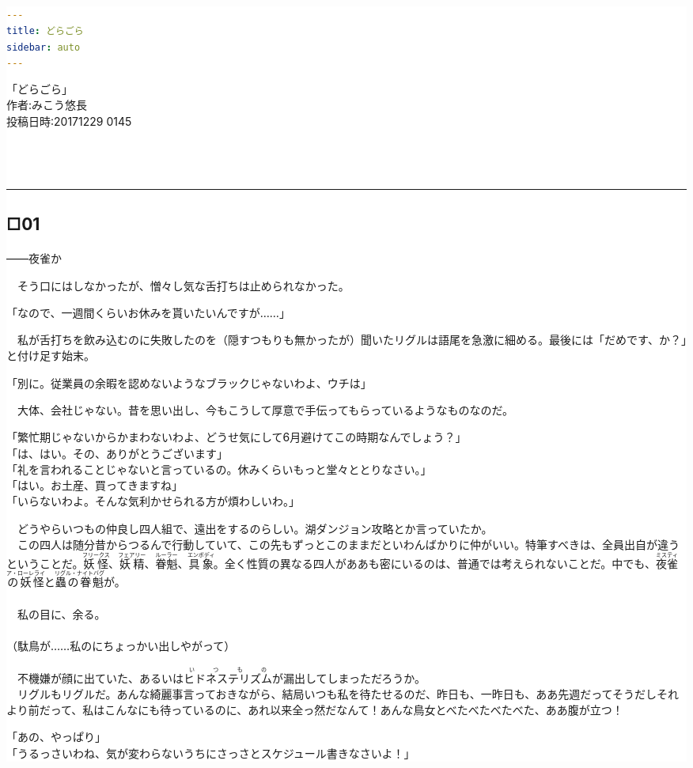 ```yaml
---
title: どらごら
sidebar: auto
---
```

<div class="info">
「どらごら」</br>
作者:みこう悠長</br>
投稿日時:20171229 0145
</div>

</br>
</br>
</br>

---

<div class="content">

## □01

——夜雀か</br>

&emsp;そう口にはしなかったが、憎々し気な舌打ちは止められなかった。</br>

「なので、一週間くらいお休みを貰いたいんですが……」</br>

&emsp;私が舌打ちを飲み込むのに失敗したのを（隠すつもりも無かったが）聞いたリグルは語尾を急激に細める。最後には「だめです、か？」と付け足す始末。</br>

「別に。従業員の余暇を認めないようなブラックじゃないわよ、ウチは」</br>

&emsp;大体、会社じゃない。昔を思い出し、今もこうして厚意で手伝ってもらっているようなものなのだ。</br>

「繁忙期じゃないからかまわないわよ、どうせ気にして6月避けてこの時期なんでしょう？」</br>
「は、はい。その、ありがとうございます」</br>
「礼を言われることじゃないと言っているの。休みくらいもっと堂々ととりなさい。」</br>
「はい。お土産、買ってきますね」</br>
「いらないわよ。そんな気利かせられる方が煩わしいわ。」</br>

&emsp;どうやらいつもの仲良し四人組で、遠出をするのらしい。湖ダンジョン攻略とか言っていたか。</br>
&emsp;この四人は随分昔からつるんで行動していて、この先もずっとこのままだといわんばかりに仲がいい。特筆すべきは、全員出自が違うということだ。<ruby>妖怪<rt>フリークス</rt></ruby>、<ruby>妖精<rt>フェアリー</rt></ruby>、<ruby>眷魁<rt>ルーラー</rt></ruby>、<ruby>具象<rt>エンボディ</rt></ruby>。全く性質の異なる四人がああも密にいるのは、普通では考えられないことだ。中でも、<ruby>夜雀の妖怪<rt>ミスティア・ローレライ</rt></ruby>と<ruby>蟲の眷魁<rt>リグル・ナイトバグ</rt></ruby>が。</br>
</br>
&emsp;私の目に、余る。</br>
</br>
（駄鳥が……<span class="emphasis">私の</span>にちょっかい出しやがって）</br>

&emsp;不機嫌が顔に出ていた、あるいは<ruby>ヒドネステリズム<rt>いつもの</rt></ruby>が漏出してしまっただろうか。</br>
&emsp;リグルもリグルだ。あんな綺麗事言っておきながら、結局いつも私を<span class="emphasis">待たせる</span>のだ、昨日も、一昨日も、ああ先週だってそうだしそれより前だって、私はこんなにも<span class="emphasis">待っている</span>のに、あれ以来全っ然だなんて！あんな鳥女とべたべたべたべた、ああ腹が立つ！</br>

「あの、やっぱり」</br>
「うるっさいわね、気が変わらないうちにさっさとスケジュール書きなさいよ！」</br>
